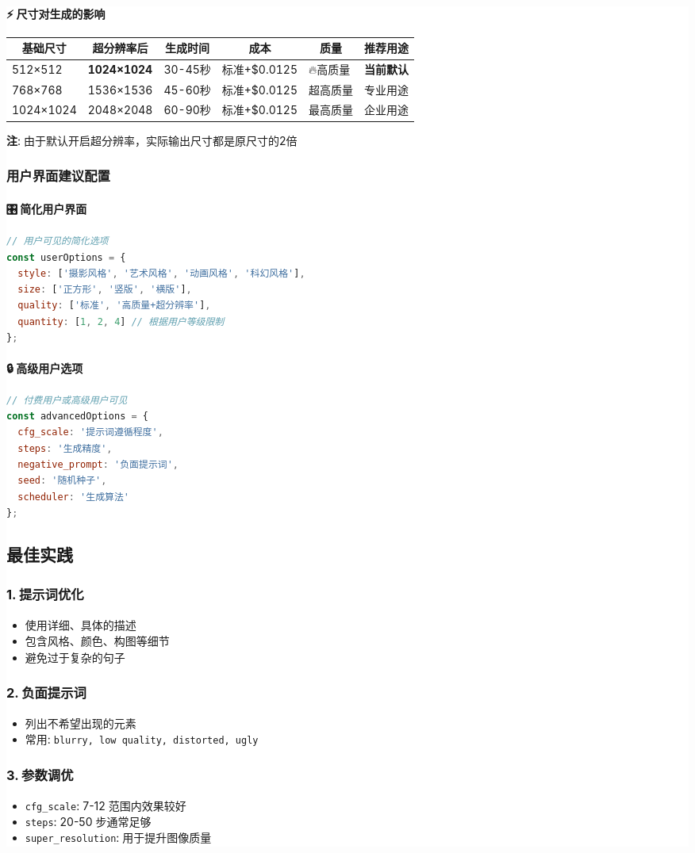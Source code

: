#### ⚡ 尺寸对生成的影响
| 基础尺寸 | 超分辨率后 | 生成时间 | 成本 | 质量 | 推荐用途 |
|----------|------------|----------|------|------|----------|
| 512×512 | **1024×1024** | 30-45秒 | 标准+$0.0125 | 🔥高质量 | **当前默认** |
| 768×768 | 1536×1536 | 45-60秒 | 标准+$0.0125 | 超高质量 | 专业用途 |
| 1024×1024 | 2048×2048 | 60-90秒 | 标准+$0.0125 | 最高质量 | 企业用途 |

**注**: 由于默认开启超分辨率，实际输出尺寸都是原尺寸的2倍

### 用户界面建议配置

#### 🎛️ 简化用户界面
```javascript
// 用户可见的简化选项
const userOptions = {
  style: ['摄影风格', '艺术风格', '动画风格', '科幻风格'],
  size: ['正方形', '竖版', '横版'],
  quality: ['标准', '高质量+超分辨率'],
  quantity: [1, 2, 4] // 根据用户等级限制
};
```

#### 🔒 高级用户选项
```javascript
// 付费用户或高级用户可见
const advancedOptions = {
  cfg_scale: '提示词遵循程度',
  steps: '生成精度',
  negative_prompt: '负面提示词',
  seed: '随机种子',
  scheduler: '生成算法'
};
```

## 最佳实践

### 1. 提示词优化
- 使用详细、具体的描述
- 包含风格、颜色、构图等细节
- 避免过于复杂的句子

### 2. 负面提示词
- 列出不希望出现的元素
- 常用: `blurry, low quality, distorted, ugly`

### 3. 参数调优
- `cfg_scale`: 7-12 范围内效果较好
- `steps`: 20-50 步通常足够
- `super_resolution`: 用于提升图像质量
